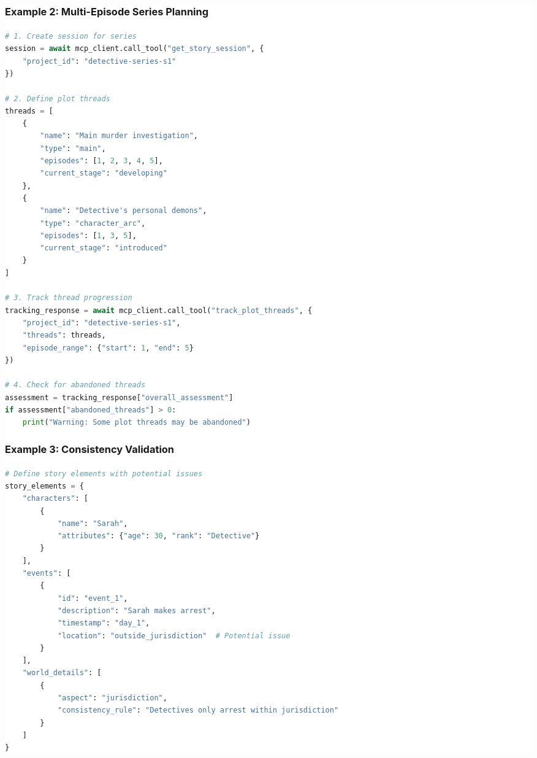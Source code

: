 ### Example 2: Multi-Episode Series Planning

```python
# 1. Create session for series
session = await mcp_client.call_tool("get_story_session", {
    "project_id": "detective-series-s1"
})

# 2. Define plot threads
threads = [
    {
        "name": "Main murder investigation",
        "type": "main",
        "episodes": [1, 2, 3, 4, 5],
        "current_stage": "developing"
    },
    {
        "name": "Detective's personal demons",
        "type": "character_arc", 
        "episodes": [1, 3, 5],
        "current_stage": "introduced"
    }
]

# 3. Track thread progression
tracking_response = await mcp_client.call_tool("track_plot_threads", {
    "project_id": "detective-series-s1",
    "threads": threads,
    "episode_range": {"start": 1, "end": 5}
})

# 4. Check for abandoned threads
assessment = tracking_response["overall_assessment"]
if assessment["abandoned_threads"] > 0:
    print("Warning: Some plot threads may be abandoned")
```

### Example 3: Consistency Validation

```python
# Define story elements with potential issues
story_elements = {
    "characters": [
        {
            "name": "Sarah",
            "attributes": {"age": 30, "rank": "Detective"}
        }
    ],
    "events": [
        {
            "id": "event_1",
            "description": "Sarah makes arrest",
            "timestamp": "day_1",
            "location": "outside_jurisdiction"  # Potential issue
        }
    ],
    "world_details": [
        {
            "aspect": "jurisdiction",
            "consistency_rule": "Detectives only arrest within jurisdiction"
        }
    ]
}

```